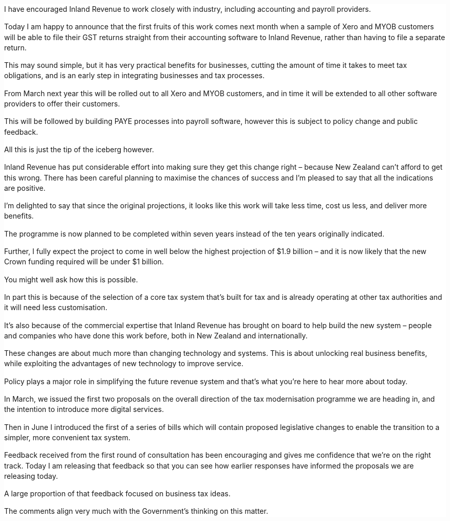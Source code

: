 I have encouraged Inland Revenue to work closely with industry, including accounting and payroll providers.

Today I am happy to announce that the first fruits of this work comes next month when a sample of Xero and MYOB customers will be able to file their GST returns straight from their accounting software to Inland Revenue, rather than having to file a separate return.

This may sound simple, but it has very practical benefits for businesses, cutting the amount of time it takes to meet tax obligations, and is an early step in integrating businesses and tax processes.

From March next year this will be rolled out to all Xero and MYOB customers, and in time it will be extended to all other software providers to offer their customers.

This will be followed by building PAYE processes into payroll software, however this is subject to policy change and public feedback.

All this is just the tip of the iceberg however.

Inland Revenue has put considerable effort into making sure they get this change right – because New Zealand can’t afford to get this wrong. There has been careful planning to maximise the chances of success and I’m pleased to say that all the indications are positive.

I’m delighted to say that since the original projections, it looks like this work will take less time, cost us less, and deliver more benefits.

The programme is now planned to be completed within seven years instead of the ten years originally indicated.

Further, I fully expect the project to come in well below the highest projection of $1.9 billion – and it is now likely that the new Crown funding required will be under $1 billion.

You might well ask how this is possible.

In part this is because of the selection of a core tax system that’s built for tax and is already operating at other tax authorities and it will need less customisation.

It’s also because of the commercial expertise that Inland Revenue has brought on board to help build the new system – people and companies who have done this work before, both in New Zealand and internationally.

These changes are about much more than changing technology and systems. This is about unlocking real business benefits, while exploiting the advantages of new technology to improve service.

Policy plays a major role in simplifying the future revenue system and that’s what you’re here to hear more about today.

In March, we issued the first two proposals on the overall direction of the tax modernisation programme we are heading in, and the intention to introduce more digital services.

Then in June I introduced the first of a series of bills which will contain proposed legislative changes to enable the transition to a simpler, more convenient tax system.

Feedback received from the first round of consultation has been encouraging and gives me confidence that we’re on the right track. Today I am releasing that feedback so that you can see how earlier responses have informed the proposals we are releasing today.

A large proportion of that feedback focused on business tax ideas.

The comments align very much with the Government’s thinking on this matter.
